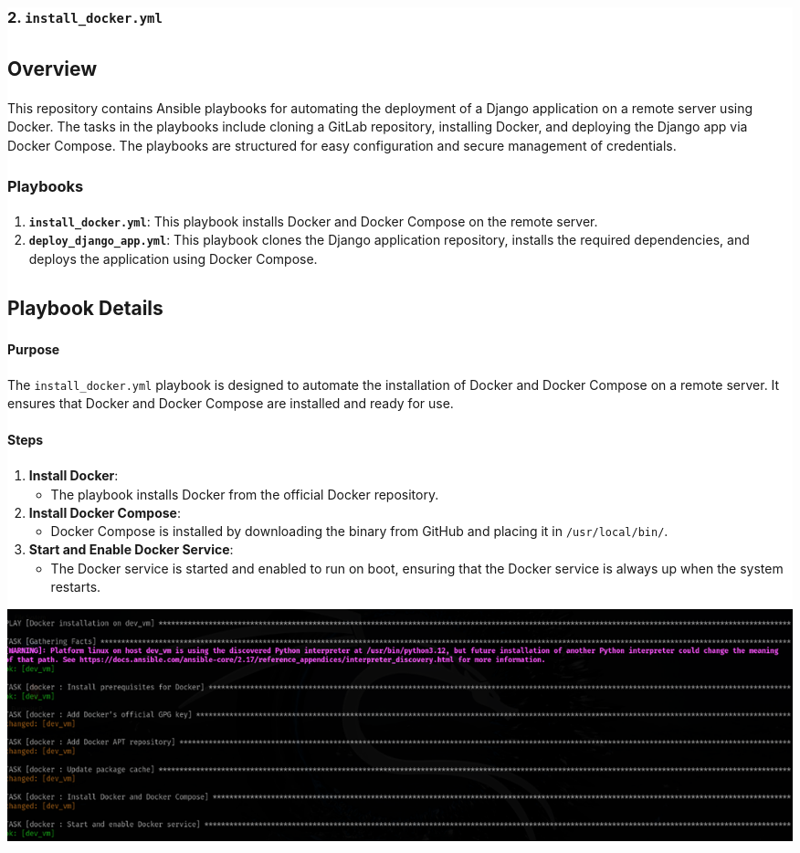 
### 2. `install_docker.yml`

## Overview

This repository contains Ansible playbooks for automating the deployment of a Django application on a remote server using Docker. The tasks in the playbooks include cloning a GitLab repository, installing Docker, and deploying the Django app via Docker Compose. The playbooks are structured for easy configuration and secure management of credentials.

### Playbooks

1. **`install_docker.yml`**: This playbook installs Docker and Docker Compose on the remote server.
2. **`deploy_django_app.yml`**: This playbook clones the Django application repository, installs the required dependencies, and deploys the application using Docker Compose.

## Playbook Details

#### Purpose

The `install_docker.yml` playbook is designed to automate the installation of Docker and Docker Compose on a remote server. It ensures that Docker and Docker Compose are installed and ready for use.

#### Steps

1. **Install Docker**:
    - The playbook installs Docker from the official Docker repository.
2. **Install Docker Compose**:
    - Docker Compose is installed by downloading the binary from GitHub and placing it in `/usr/local/bin/`.
3. **Start and Enable Docker Service**:
    - The Docker service is started and enabled to run on boot, ensuring that the Docker service is always up when the system restarts.



![alt text](Images/image-2.png)
